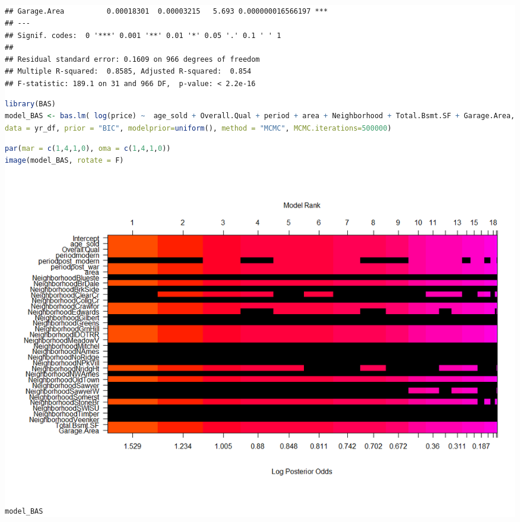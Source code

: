```
## Garage.Area          0.00018301  0.00003215   5.693 0.000000016566197 ***
## ---
## Signif. codes:  0 '***' 0.001 '**' 0.01 '*' 0.05 '.' 0.1 ' ' 1
## 
## Residual standard error: 0.1609 on 966 degrees of freedom
## Multiple R-squared:  0.8585,	Adjusted R-squared:  0.854 
## F-statistic: 189.1 on 31 and 966 DF,  p-value: < 2.2e-16
```

```r
library(BAS)
model_BAS <- bas.lm( log(price) ~  age_sold + Overall.Qual + period + area + Neighborhood + Total.Bsmt.SF + Garage.Area, data = yr_df, prior = "BIC", modelprior=uniform(), method = "MCMC", MCMC.iterations=500000)
```


```r
par(mar = c(1,4,1,0), oma = c(1,4,1,0))
image(model_BAS, rotate = F)
```

![](Final_peer_files/figure-html/baslmim-1.png)

```r
model_BAS
```
